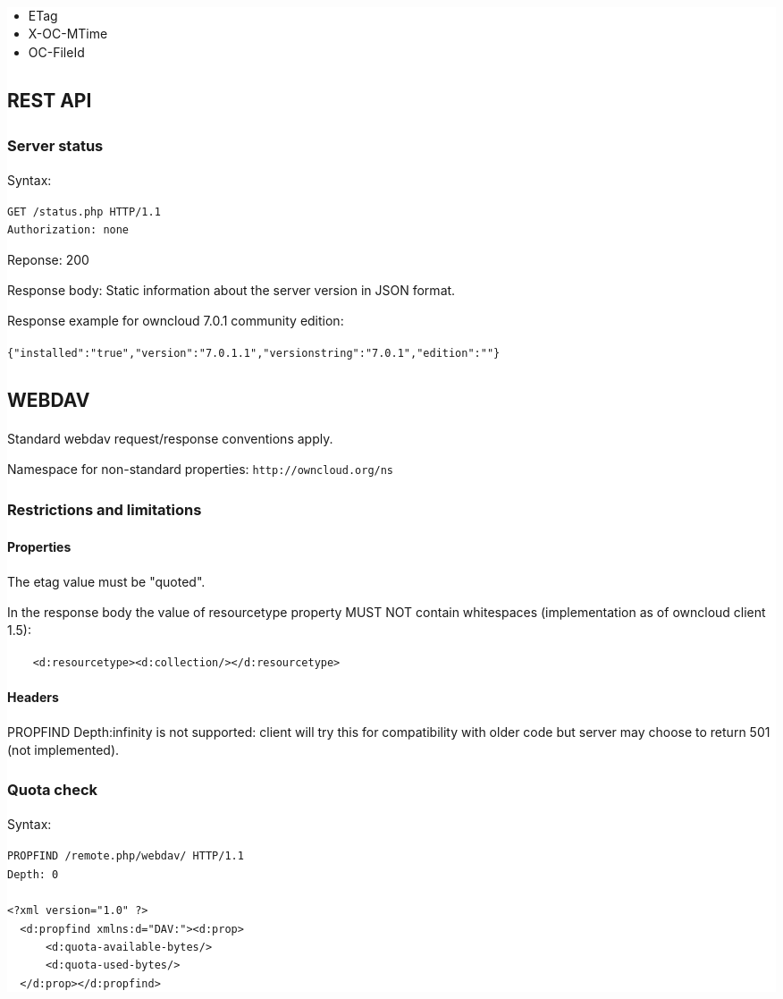 - ETag
- X-OC-MTime
- OC-FileId



## REST API

### Server status

Syntax:

    GET /status.php HTTP/1.1
    Authorization: none

Reponse: 200

Response body:
    Static information about the server version in JSON format.

Response example for owncloud 7.0.1 community edition:

    {"installed":"true","version":"7.0.1.1","versionstring":"7.0.1","edition":""}



## WEBDAV

Standard webdav request/response conventions apply. 

Namespace for non-standard properties: `http://owncloud.org/ns`

### Restrictions and limitations

#### Properties

The etag value must be "quoted". 

In the response body the value of resourcetype property MUST NOT contain whitespaces (implementation as of owncloud client 1.5):   
   
        <d:resourcetype><d:collection/></d:resourcetype>

#### Headers

PROPFIND Depth:infinity is not supported: client will try this for compatibility with older code  but server may choose to return 501 (not implemented).



### Quota check

Syntax:
	    
	PROPFIND /remote.php/webdav/ HTTP/1.1
	Depth: 0
	
	<?xml version="1.0" ?>
	  <d:propfind xmlns:d="DAV:"><d:prop>
	      <d:quota-available-bytes/>   
	      <d:quota-used-bytes/>  
	  </d:prop></d:propfind>

